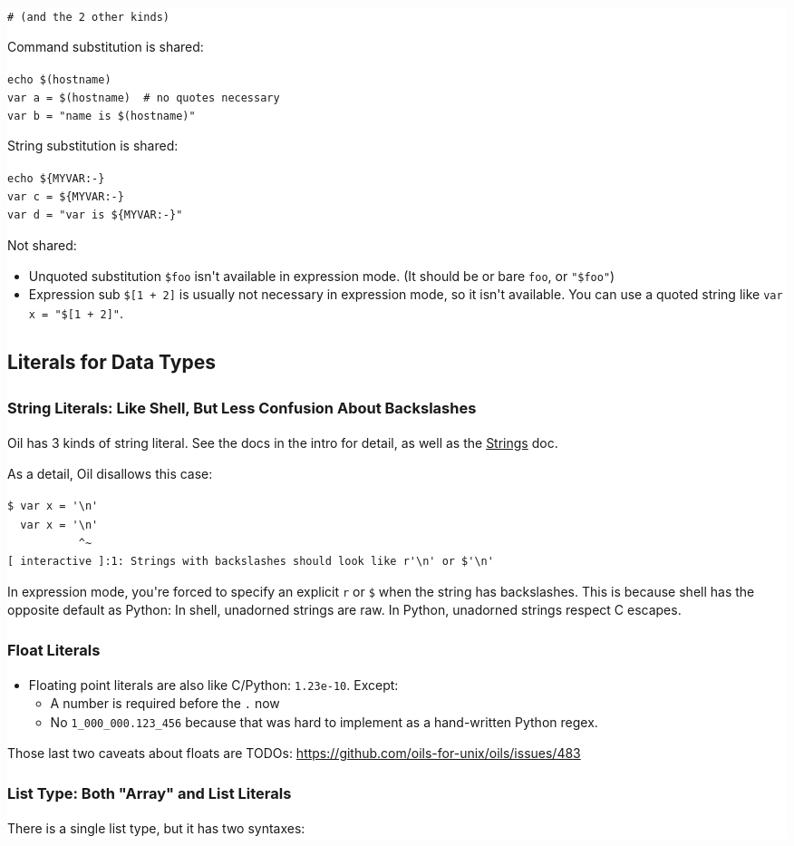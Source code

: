     # (and the 2 other kinds)

Command substitution is shared:

    echo $(hostname)
    var a = $(hostname)  # no quotes necessary
    var b = "name is $(hostname)"

String substitution is shared:

    echo ${MYVAR:-}
    var c = ${MYVAR:-}
    var d = "var is ${MYVAR:-}"

Not shared:

- Unquoted substitution `$foo` isn't available in expression mode.  (It should
  be or bare `foo`, or `"$foo"`)
- Expression sub `$[1 + 2]` is usually not necessary in expression mode, so it
  isn't available.  You can use a quoted string like `var x = "$[1 + 2]"`.

## Literals for Data Types

### String Literals: Like Shell, But Less Confusion About Backslashes

Oil has 3 kinds of string literal.  See the docs in the intro for detail, as
well as the [Strings](strings.html) doc.

As a detail, Oil disallows this case:

    $ var x = '\n'
      var x = '\n'
               ^~
    [ interactive ]:1: Strings with backslashes should look like r'\n' or $'\n'

In expression mode, you're forced to specify an explicit `r` or `$` when the
string has backslashes.  This is because shell has the opposite default as
Python: In shell, unadorned strings are raw.  In Python, unadorned strings
respect C escapes.

### Float Literals

- Floating point literals are also like C/Python: `1.23e-10`.  Except:
  - A number is required before the `.` now
  - No `1_000_000.123_456` because that was hard to implement as a hand-written
    Python regex.

Those last two caveats about floats are TODOs:
<https://github.com/oils-for-unix/oils/issues/483>

### List Type: Both "Array" and List Literals

There is a single list type, but it has two syntaxes:
